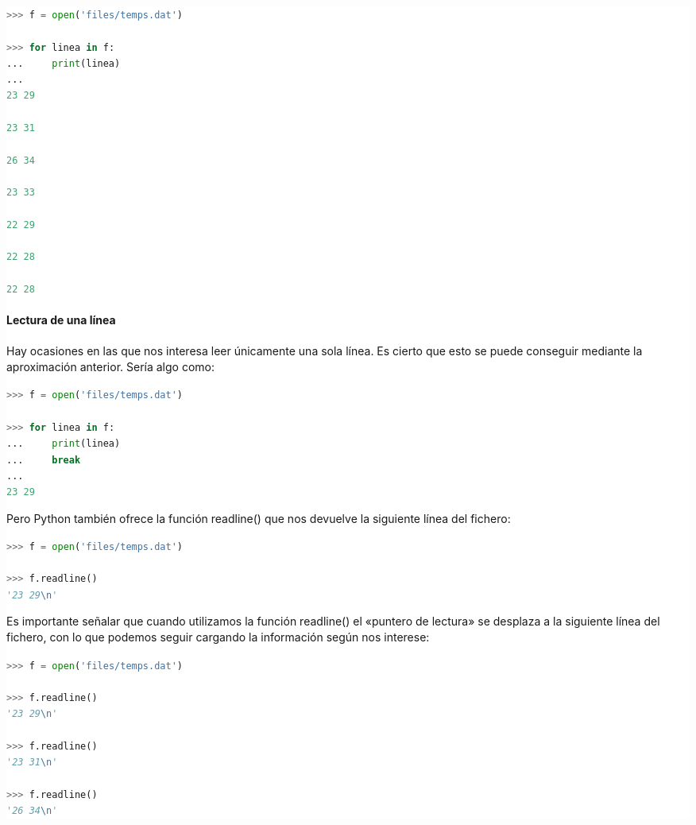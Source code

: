 ```python
>>> f = open('files/temps.dat')

>>> for linea in f:
...     print(linea)
...
23 29

23 31

26 34

23 33

22 29

22 28

22 28
```

#### Lectura de una línea

Hay ocasiones en las que nos interesa leer únicamente una sola línea. Es cierto que esto se puede conseguir mediante la aproximación anterior. Sería algo como:

```python
>>> f = open('files/temps.dat')

>>> for linea in f:
...     print(linea)
...     break
...
23 29
```
Pero Python también ofrece la función readline() que nos devuelve la siguiente línea del fichero:

```python
>>> f = open('files/temps.dat')

>>> f.readline()
'23 29\n'
```

Es importante señalar que cuando utilizamos la función readline() el «puntero de lectura» se desplaza a la siguiente línea del fichero, con lo que podemos seguir cargando la información según nos interese:

```python
>>> f = open('files/temps.dat')

>>> f.readline()
'23 29\n'

>>> f.readline()
'23 31\n'

>>> f.readline()
'26 34\n'
``` 
